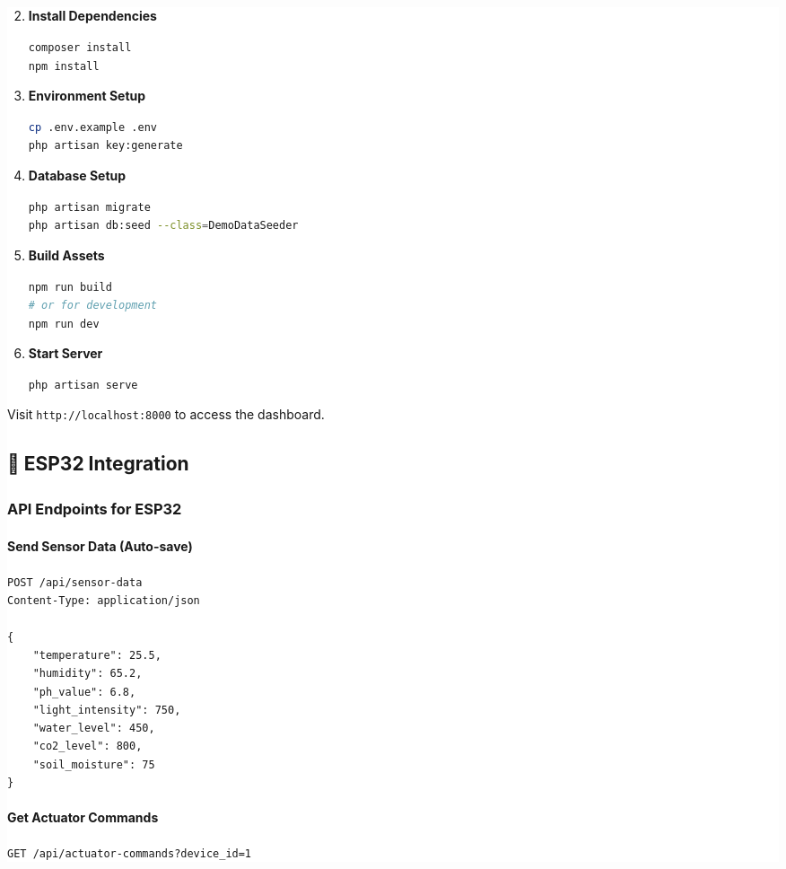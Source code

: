 2. **Install Dependencies**
   ```bash
   composer install
   npm install
   ```

3. **Environment Setup**
   ```bash
   cp .env.example .env
   php artisan key:generate
   ```

4. **Database Setup**
   ```bash
   php artisan migrate
   php artisan db:seed --class=DemoDataSeeder
   ```

5. **Build Assets**
   ```bash
   npm run build
   # or for development
   npm run dev
   ```

6. **Start Server**
   ```bash
   php artisan serve
   ```

Visit `http://localhost:8000` to access the dashboard.

## 📡 ESP32 Integration

### API Endpoints for ESP32

#### Send Sensor Data (Auto-save)
```http
POST /api/sensor-data
Content-Type: application/json

{
    "temperature": 25.5,
    "humidity": 65.2,
    "ph_value": 6.8,
    "light_intensity": 750,
    "water_level": 450,
    "co2_level": 800,
    "soil_moisture": 75
}
```

#### Get Actuator Commands
```http
GET /api/actuator-commands?device_id=1
```
